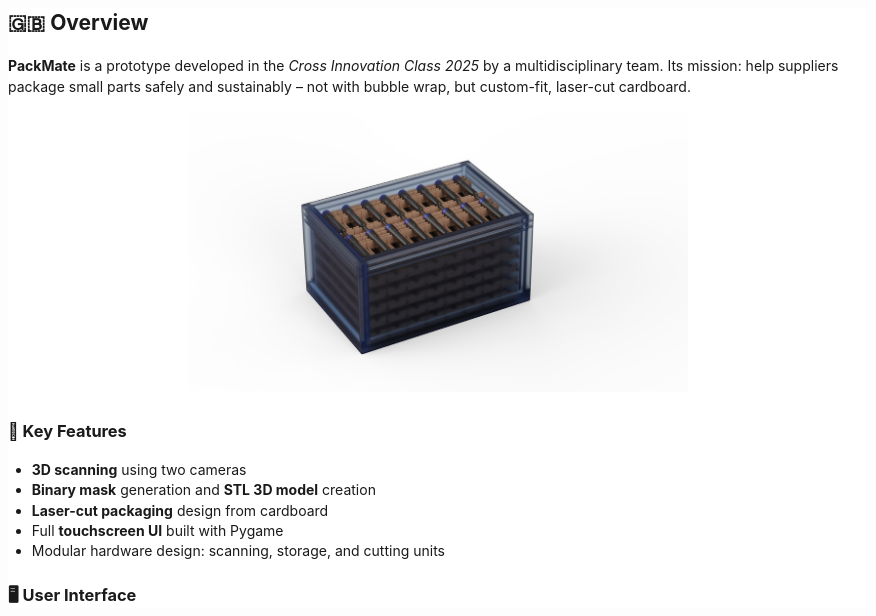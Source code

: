 
## 🇬🇧 Overview

**PackMate** is a prototype developed in the *Cross Innovation Class 2025* by a multidisciplinary team. Its mission: help suppliers package small parts safely and sustainably – not with bubble wrap, but custom-fit, laser-cut cardboard.

<p align="center">
  <img src="docs/images/Packaging material in box final.jpeg" alt="Application packaging material" width="500"/>
</p>

### 🔧 Key Features
- **3D scanning** using two cameras
- **Binary mask** generation and **STL 3D model** creation
- **Laser-cut packaging** design from cardboard
- Full **touchscreen UI** built with Pygame
- Modular hardware design: scanning, storage, and cutting units

### 🖥️ User Interface

<p align="center">